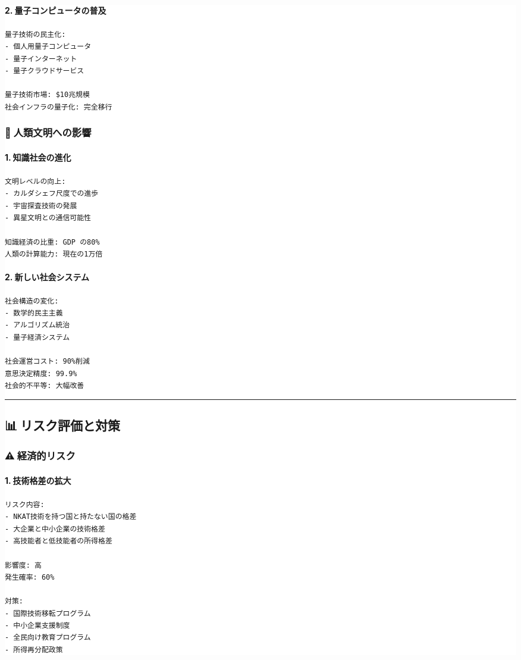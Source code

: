 #### **2. 量子コンピュータの普及**
```
量子技術の民主化:
- 個人用量子コンピュータ
- 量子インターネット
- 量子クラウドサービス

量子技術市場: $10兆規模
社会インフラの量子化: 完全移行
```

### 🌌 **人類文明への影響**

#### **1. 知識社会の進化**
```
文明レベルの向上:
- カルダシェフ尺度での進歩
- 宇宙探査技術の発展
- 異星文明との通信可能性

知識経済の比重: GDP の80%
人類の計算能力: 現在の1万倍
```

#### **2. 新しい社会システム**
```
社会構造の変化:
- 数学的民主主義
- アルゴリズム統治
- 量子経済システム

社会運営コスト: 90%削減
意思決定精度: 99.9%
社会的不平等: 大幅改善
```

---

## 📊 **リスク評価と対策**

### ⚠️ **経済的リスク**

#### **1. 技術格差の拡大**
```
リスク内容:
- NKAT技術を持つ国と持たない国の格差
- 大企業と中小企業の技術格差
- 高技能者と低技能者の所得格差

影響度: 高
発生確率: 60%

対策:
- 国際技術移転プログラム
- 中小企業支援制度
- 全民向け教育プログラム
- 所得再分配政策
```
